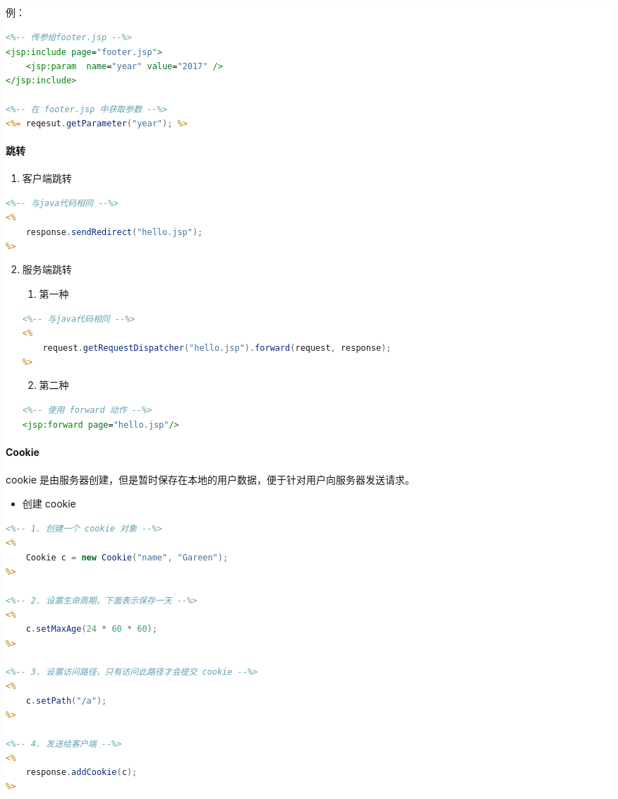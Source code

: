 例：

```jsp
<%-- 传参给footer.jsp --%>
<jsp:include page="footer.jsp">
    <jsp:param  name="year" value="2017" />
</jsp:include>

<%-- 在 footer.jsp 中获取参数 --%>
<%= reqesut.getParameter("year"); %>
```

#### 跳转

1. 客户端跳转

```jsp
<%-- 与java代码相同 --%>
<%
    response.sendRedirect("hello.jsp");
%>
```

2. 服务端跳转

    1. 第一种

    ```jsp
    <%-- 与java代码相同 --%>
    <%
    	request.getRequestDispatcher("hello.jsp").forward(request, response);
    %>
    ```

    2. 第二种

    ```jsp
    <%-- 使用 forward 动作 --%>
    <jsp:forward page="hello.jsp"/>
    ```

#### Cookie

cookie 是由服务器创建，但是暂时保存在本地的用户数据，便于针对用户向服务器发送请求。

- 创建 cookie

```jsp
<%-- 1. 创建一个 cookie 对象 --%>
<%
	Cookie c = new Cookie("name", "Gareen");
%>

<%-- 2. 设置生命周期，下面表示保存一天 --%>
<%
	c.setMaxAge(24 * 60 * 60);
%>

<%-- 3. 设置访问路径，只有访问此路径才会提交 cookie --%>
<%
	c.setPath("/a");
%>

<%-- 4. 发送给客户端 --%>
<%
	response.addCookie(c);
%>
```
